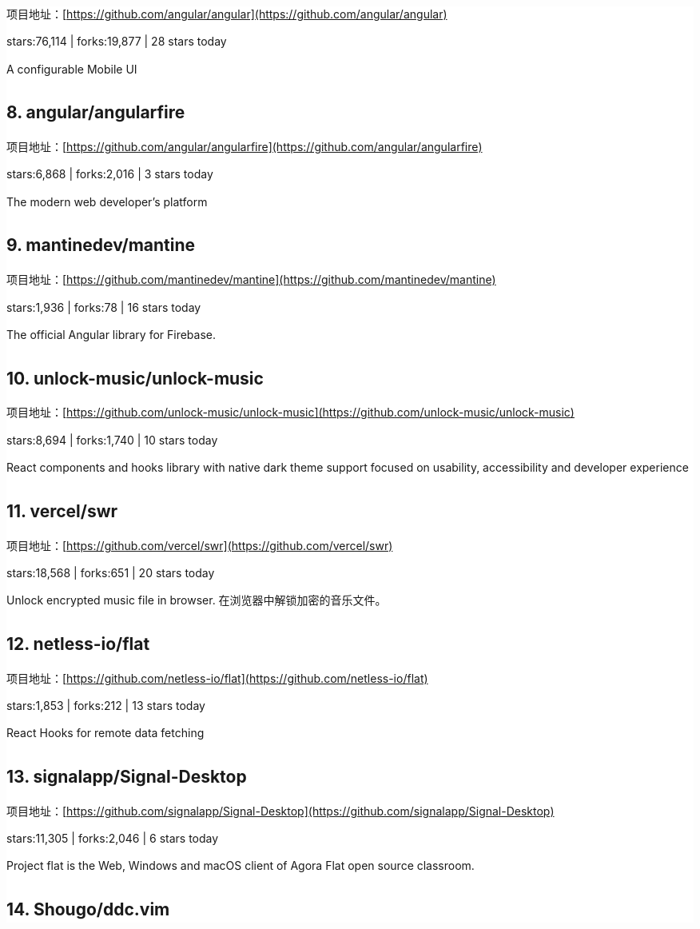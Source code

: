项目地址：[https://github.com/angular/angular](https://github.com/angular/angular)

stars:76,114 | forks:19,877 | 28 stars today 

A configurable Mobile UI

## 8. angular/angularfire 

项目地址：[https://github.com/angular/angularfire](https://github.com/angular/angularfire)

stars:6,868 | forks:2,016 | 3 stars today 

The modern web developer’s platform

## 9. mantinedev/mantine 

项目地址：[https://github.com/mantinedev/mantine](https://github.com/mantinedev/mantine)

stars:1,936 | forks:78 | 16 stars today 

The official Angular library for Firebase.

## 10. unlock-music/unlock-music 

项目地址：[https://github.com/unlock-music/unlock-music](https://github.com/unlock-music/unlock-music)

stars:8,694 | forks:1,740 | 10 stars today 

React components and hooks library with native dark theme support focused on usability, accessibility and developer experience

## 11. vercel/swr 

项目地址：[https://github.com/vercel/swr](https://github.com/vercel/swr)

stars:18,568 | forks:651 | 20 stars today 

Unlock encrypted music file in browser. 在浏览器中解锁加密的音乐文件。

## 12. netless-io/flat 

项目地址：[https://github.com/netless-io/flat](https://github.com/netless-io/flat)

stars:1,853 | forks:212 | 13 stars today 

React Hooks for remote data fetching

## 13. signalapp/Signal-Desktop 

项目地址：[https://github.com/signalapp/Signal-Desktop](https://github.com/signalapp/Signal-Desktop)

stars:11,305 | forks:2,046 | 6 stars today 

Project flat is the Web, Windows and macOS client of Agora Flat open source classroom.

## 14. Shougo/ddc.vim 
